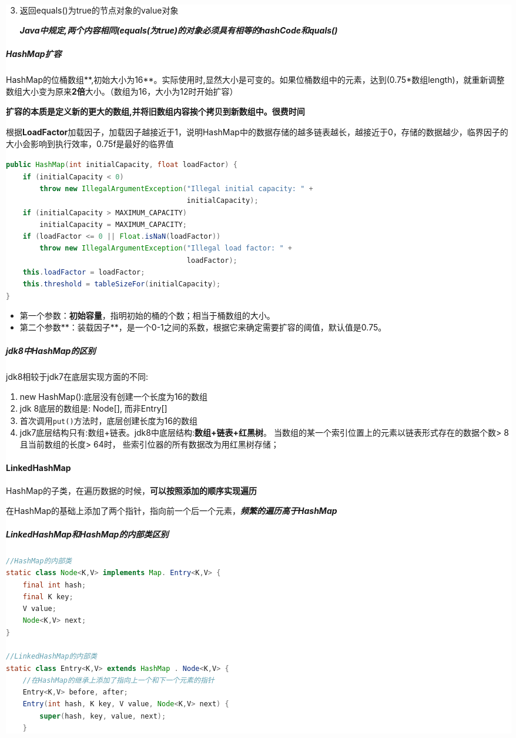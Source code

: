 3. 返回equals()为true的节点对象的value对象

   ***Java中规定,两个内容相同(equals(为true)的对象必须具有相等的hashCode和quals()***

   

##### HashMap扩容

HashMap的位桶数组**,初始大小为16**。实际使用时,显然大小是可变的。如果位桶数组中的元素，达到(0.75*数组length)，就重新调整数组大小变为原来**2倍**大小。（数组为16，大小为12时开始扩容）

**扩容的本质是定义新的更大的数组,并将旧数组内容挨个拷贝到新数组中。很费时间**

根据**LoadFactor**加载因子，加载因子越接近于1，说明HashMap中的数据存储的越多链表越长，越接近于0，存储的数据越少，临界因子的大小会影响到执行效率，0.75f是最好的临界值

```java
public HashMap(int initialCapacity, float loadFactor) {
    if (initialCapacity < 0)
        throw new IllegalArgumentException("Illegal initial capacity: " +
                                           initialCapacity);
    if (initialCapacity > MAXIMUM_CAPACITY)
        initialCapacity = MAXIMUM_CAPACITY;
    if (loadFactor <= 0 || Float.isNaN(loadFactor))
        throw new IllegalArgumentException("Illegal load factor: " +
                                           loadFactor);
    this.loadFactor = loadFactor;
    this.threshold = tableSizeFor(initialCapacity);
}
```

- 第一个参数：**初始容量**，指明初始的桶的个数；相当于桶数组的大小。
- 第二个参数**：装载因子**，是一个0-1之间的系数，根据它来确定需要扩容的阈值，默认值是0.75。



##### jdk8中HashMap的区别

jdk8相较于jdk7在底层实现方面的不同:
1. new HashMap():底层没有创建一个长度为16的数组
2. jdk 8底层的数组是: Node[], 而非Entry[]
3. 首次调用`put()`方法时，底层创建长度为16的数组
4. jdk7底层结构只有:数组+链表。jdk8中底层结构:**数组+链表+红黑树**。
    当数组的某一个索引位置上的元素以链表形式存在的数据个数> 8且当前数组的长度> 64时，
    些索引位器的所有数据改为用红黑树存储；



#### LinkedHashMap

HashMap的子类，在遍历数据的时候，**可以按照添加的顺序实现遍历**

在HashMap的基础上添加了两个指针，指向前一个后一个元素，***频繁的遍历高于HashMap***



##### LinkedHashMap和HashMap的内部类区别

```java
//HashMap的内部类
static class Node<K,V> implements Map. Entry<K,V> {
    final int hash;
    final K key;
    V value;
    Node<K,V> next;
}

//LinkedHashMap的内部类
static class Entry<K,V> extends HashMap . Node<K,V> {
    //在HashMap的继承上添加了指向上一个和下一个元素的指针
    Entry<K,V> before, after;
    Entry(int hash, K key, V value, Node<K,V> next) {
    	super(hash, key, value, next);
    }
```